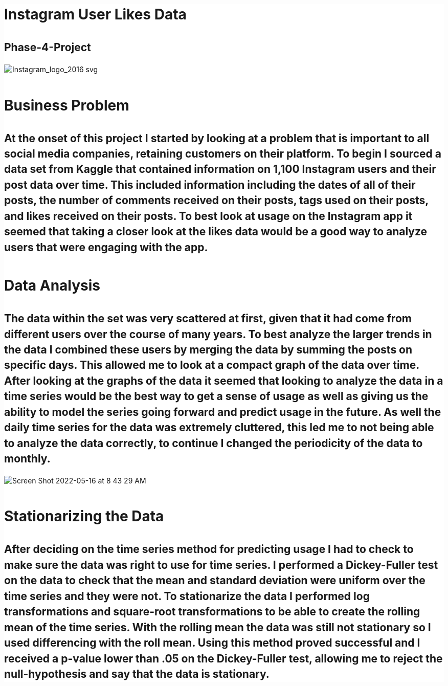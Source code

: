 # Instagram User Likes Data
## Phase-4-Project

![Instagram_logo_2016 svg](https://user-images.githubusercontent.com/100098968/168591469-3bc1ff1e-06ec-4a51-96ef-fba4c91cc0a6.png)

# Business Problem

## At the onset of this project I started by looking at a problem that is important to all social media companies, retaining customers on their platform. To begin I sourced a data set from Kaggle that contained information on 1,100 Instagram users and their post data over time. This included information including the dates of all of their posts, the number of comments received on their posts, tags used on their posts, and likes received on their posts. To best look at usage on the Instagram app it seemed that taking a closer look at the likes data would be a good way to analyze users that were engaging with the app. 



# Data Analysis 

## The data within the set was very scattered at first, given that it had come from different users over the course of many years. To best analyze the larger trends in the data I combined these users by merging the data by summing the posts on specific days. This allowed me to look at a compact graph of the data over time. After looking at the graphs of the data it seemed that looking to analyze the data in a time series would be the best way to get a sense of usage as well as giving us the ability to model the series going forward and predict usage in the future. As well the daily time series for the data was extremely cluttered, this led me to not being able to analyze the data correctly, to continue I changed the periodicity of the data to monthly. 

<img width="770" alt="Screen Shot 2022-05-16 at 8 43 29 AM" src="https://user-images.githubusercontent.com/100098968/168595055-dea4ed8e-7a06-4cea-b265-4bc4cc37459f.png">

# Stationarizing the Data 

## After deciding on the time series method for predicting usage I had to check to make sure the data was right to use for time series. I performed a Dickey-Fuller test on the data to check that the mean and standard deviation were uniform over the time series and they were not. To stationarize the data I performed log transformations and square-root transformations to be able to create the rolling mean of the time series. With the rolling mean the data was still not stationary so I used differencing with the roll mean. Using this method proved successful and I received a p-value lower than .05 on the Dickey-Fuller test, allowing me to reject the null-hypothesis and say that the data is stationary. 
